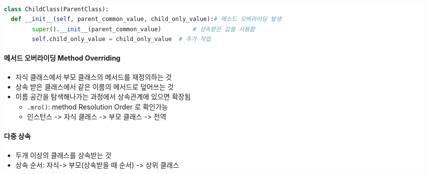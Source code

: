   ```python
  class ChildClass(ParentClass):
  	def __init__(self, parent_common_value, child_only_value):# 메소드 오버라이딩 발생
          super().__init__(parent_common_value) 		# 상속받은 값을 사용함
          self.child_only_value = child_only_value	# 추가 작업
  ```

  

#### 메서드 오버라이딩 Method Overriding

- 자식 클래스에서 부모 클래스의 메서드를 재정의하는 것
- 상속 받은 클래스에서 같은 이름의 메서드로 덮어쓰는 것
- 이름 공간을 탐색해나가는 과정에서 상속관계에 있으면 확장됨
  - `.mro()`: method Resolution Order 로 확인가능
  - 인스턴스 -> 자식 클래스 -> 부모 클래스 -> 전역



#### 다중 상속

- 두개 이상의 클래스를 상속받는 것
- 상속 순서: 자식-> 부모(상속받을 때 순서) -> 상위 클래스

